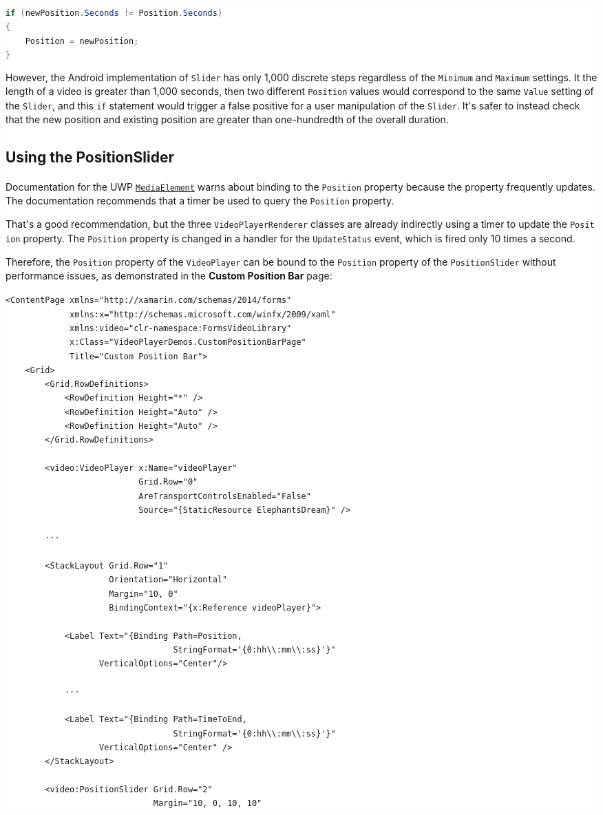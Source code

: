 ```csharp
if (newPosition.Seconds != Position.Seconds)
{
    Position = newPosition;
}
```

However, the Android implementation of `Slider` has only 1,000 discrete steps regardless of the `Minimum` and `Maximum` settings. It the length of a video is greater than 1,000 seconds, then two different `Position` values would correspond to the same `Value` setting of the `Slider`, and this `if` statement would trigger a false positive for a user manipulation of the `Slider`. It's safer to instead check that the new position and existing position are greater than one-hundredth of the overall duration.

## Using the PositionSlider

Documentation for the UWP [`MediaElement`](/uwp/api/Windows.UI.Xaml.Controls.MediaElement/) warns about binding to the `Position` property because the property frequently updates. The documentation recommends that a timer be used to query the `Position` property.

That's a good recommendation, but the three `VideoPlayerRenderer` classes are already indirectly using a timer to update the `Position` property. The `Position` property is changed in a handler for the `UpdateStatus` event, which is fired only 10 times a second.

Therefore, the `Position` property of the `VideoPlayer` can be bound to the `Position` property of the `PositionSlider` without performance issues, as demonstrated in the **Custom Position Bar** page:

```xaml
<ContentPage xmlns="http://xamarin.com/schemas/2014/forms"
             xmlns:x="http://schemas.microsoft.com/winfx/2009/xaml"
             xmlns:video="clr-namespace:FormsVideoLibrary"
             x:Class="VideoPlayerDemos.CustomPositionBarPage"
             Title="Custom Position Bar">
    <Grid>
        <Grid.RowDefinitions>
            <RowDefinition Height="*" />
            <RowDefinition Height="Auto" />
            <RowDefinition Height="Auto" />
        </Grid.RowDefinitions>

        <video:VideoPlayer x:Name="videoPlayer"
                           Grid.Row="0"
                           AreTransportControlsEnabled="False"
                           Source="{StaticResource ElephantsDream}" />

        ···

        <StackLayout Grid.Row="1"
                     Orientation="Horizontal"
                     Margin="10, 0"
                     BindingContext="{x:Reference videoPlayer}">

            <Label Text="{Binding Path=Position,
                                  StringFormat='{0:hh\\:mm\\:ss}'}"
                   VerticalOptions="Center"/>

            ···

            <Label Text="{Binding Path=TimeToEnd,
                                  StringFormat='{0:hh\\:mm\\:ss}'}"
                   VerticalOptions="Center" />
        </StackLayout>

        <video:PositionSlider Grid.Row="2"
                              Margin="10, 0, 10, 10"
```